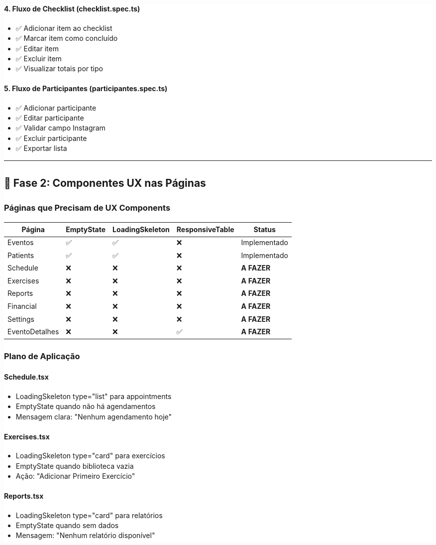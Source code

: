 #### 4. Fluxo de Checklist (checklist.spec.ts)
- ✅ Adicionar item ao checklist
- ✅ Marcar item como concluído
- ✅ Editar item
- ✅ Excluir item
- ✅ Visualizar totais por tipo

#### 5. Fluxo de Participantes (participantes.spec.ts)
- ✅ Adicionar participante
- ✅ Editar participante
- ✅ Validar campo Instagram
- ✅ Excluir participante
- ✅ Exportar lista

---

## 🎨 Fase 2: Componentes UX nas Páginas

### Páginas que Precisam de UX Components

| Página | EmptyState | LoadingSkeleton | ResponsiveTable | Status |
|--------|------------|-----------------|-----------------|--------|
| Eventos | ✅ | ✅ | ❌ | Implementado |
| Patients | ✅ | ✅ | ❌ | Implementado |
| Schedule | ❌ | ❌ | ❌ | **A FAZER** |
| Exercises | ❌ | ❌ | ❌ | **A FAZER** |
| Reports | ❌ | ❌ | ❌ | **A FAZER** |
| Financial | ❌ | ❌ | ❌ | **A FAZER** |
| Settings | ❌ | ❌ | ❌ | **A FAZER** |
| EventoDetalhes | ❌ | ❌ | ✅ | **A FAZER** |

### Plano de Aplicação

#### Schedule.tsx
- LoadingSkeleton type="list" para appointments
- EmptyState quando não há agendamentos
- Mensagem clara: "Nenhum agendamento hoje"

#### Exercises.tsx
- LoadingSkeleton type="card" para exercícios
- EmptyState quando biblioteca vazia
- Ação: "Adicionar Primeiro Exercício"

#### Reports.tsx
- LoadingSkeleton type="card" para relatórios
- EmptyState quando sem dados
- Mensagem: "Nenhum relatório disponível"
